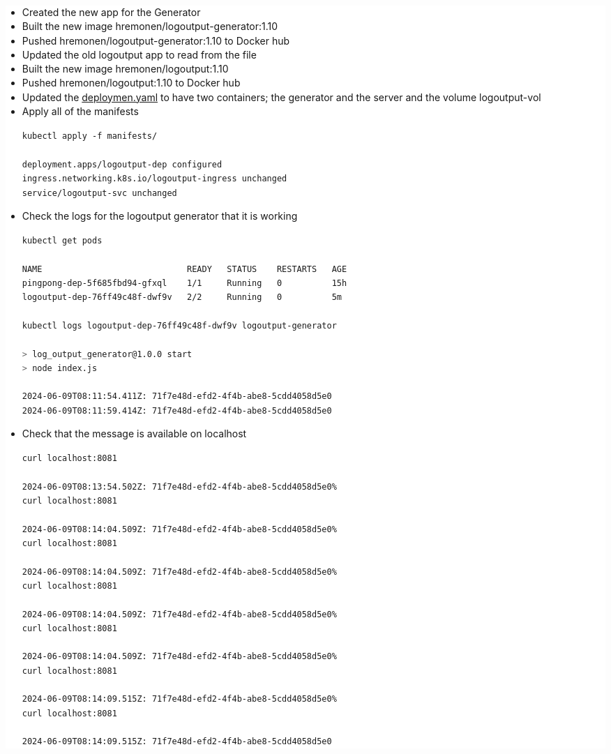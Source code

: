 - Created the new app for the Generator
- Built the new image hremonen/logoutput-generator:1.10
- Pushed hremonen/logoutput-generator:1.10 to Docker hub
- Updated the old logoutput app to read from the file
- Built the new image hremonen/logoutput:1.10
- Pushed hremonen/logoutput:1.10 to Docker hub
- Updated the [deploymen.yaml](./manifests/deployment.yaml) to have two containers; the generator and the server and the volume logoutput-vol
- Apply all of the manifests
    ```hash
    kubectl apply -f manifests/

    deployment.apps/logoutput-dep configured
    ingress.networking.k8s.io/logoutput-ingress unchanged
    service/logoutput-svc unchanged
    ```
- Check the logs for the logoutput generator that it is working
    ```bash
    kubectl get pods    

    NAME                             READY   STATUS    RESTARTS   AGE
    pingpong-dep-5f685fbd94-gfxql    1/1     Running   0          15h
    logoutput-dep-76ff49c48f-dwf9v   2/2     Running   0          5m

    kubectl logs logoutput-dep-76ff49c48f-dwf9v logoutput-generator

    > log_output_generator@1.0.0 start
    > node index.js

    2024-06-09T08:11:54.411Z: 71f7e48d-efd2-4f4b-abe8-5cdd4058d5e0
    2024-06-09T08:11:59.414Z: 71f7e48d-efd2-4f4b-abe8-5cdd4058d5e0
    ```
- Check that the message is available on localhost
    ```bash
    curl localhost:8081

    2024-06-09T08:13:54.502Z: 71f7e48d-efd2-4f4b-abe8-5cdd4058d5e0%                                                                                                                                      
    curl localhost:8081

    2024-06-09T08:14:04.509Z: 71f7e48d-efd2-4f4b-abe8-5cdd4058d5e0%                                                                                                                                      
    curl localhost:8081

    2024-06-09T08:14:04.509Z: 71f7e48d-efd2-4f4b-abe8-5cdd4058d5e0%                                                                                                                                      
    curl localhost:8081

    2024-06-09T08:14:04.509Z: 71f7e48d-efd2-4f4b-abe8-5cdd4058d5e0%                                                                                                                                      
    curl localhost:8081

    2024-06-09T08:14:04.509Z: 71f7e48d-efd2-4f4b-abe8-5cdd4058d5e0%                                                                                                                                      
    curl localhost:8081

    2024-06-09T08:14:09.515Z: 71f7e48d-efd2-4f4b-abe8-5cdd4058d5e0%                                                                                                                                      
    curl localhost:8081

    2024-06-09T08:14:09.515Z: 71f7e48d-efd2-4f4b-abe8-5cdd4058d5e0
    ```
